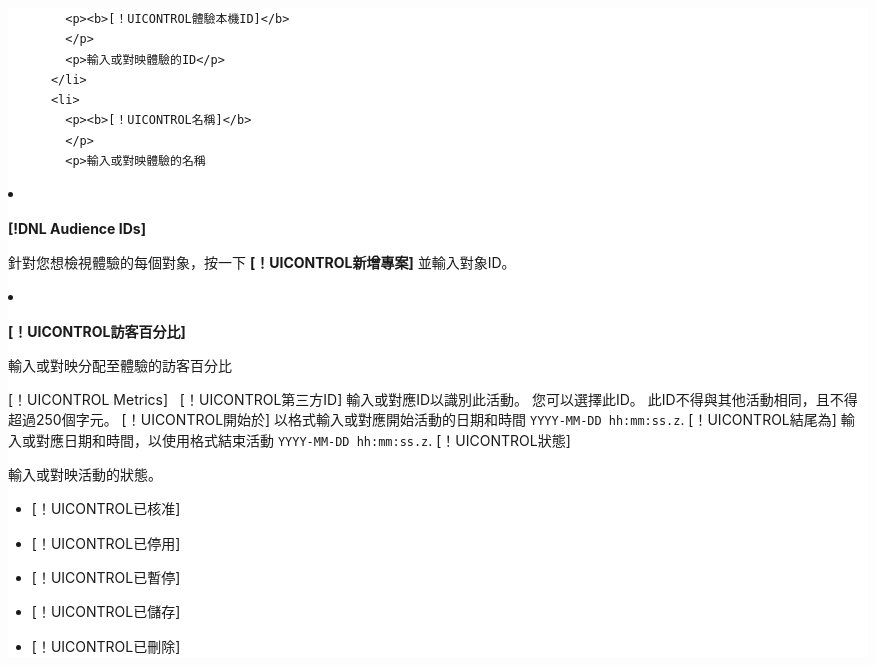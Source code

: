             <p><b>[！UICONTROL體驗本機ID]</b>
            </p>
            <p>輸入或對映體驗的ID</p>
          </li>
          <li>
            <p><b>[！UICONTROL名稱]</b>
            </p>
            <p>輸入或對映體驗的名稱

</p>
          </li>
          <li>
            <p><b>[!DNL Audience IDs]</b>
            </p>
            <p>針對您想檢視體驗的每個對象，按一下 <b>[！UICONTROL新增專案]</b> 並輸入對象ID。

</p>
          </li>
          <li>
            <p><b>[！UICONTROL訪客百分比]</b>
            </p>
            <p>輸入或對映分配至體驗的訪客百分比</p>
          </li>
        </ul>
      </td>
    </tr>
    <tr>
      <td role="rowheader">[！UICONTROL Metrics]</td>
      <td> </td>
    </tr>
    <tr>
      <td role="rowheader">[！UICONTROL第三方ID]</td>
      <td>輸入或對應ID以識別此活動。 您可以選擇此ID。 此ID不得與其他活動相同，且不得超過250個字元。</td>
    </tr>
    <tr>
      <td role="rowheader">[！UICONTROL開始於]</td>
      <td>以格式輸入或對應開始活動的日期和時間 <code>YYYY-MM-DD hh:mm:ss.z</code>.</td>
    </tr>
    <tr>
      <td role="rowheader">[！UICONTROL結尾為]</td>
      <td>輸入或對應日期和時間，以使用格式結束活動 <code>YYYY-MM-DD hh:mm:ss.z</code>.</td>
    </tr>
    <tr>
      <td role="rowheader">[！UICONTROL狀態]</td>
      <td>
        <p>輸入或對映活動的狀態。</p>
        <ul>
          <li>
            <p>[！UICONTROL已核准]</p>
          </li>
          <li>
            <p>[！UICONTROL已停用]</p>
          </li>
          <li>
            <p>[！UICONTROL已暫停]</p>
          </li>
          <li>
            <p>[！UICONTROL已儲存] </p>
          </li>
          <li>
            <p>[！UICONTROL已刪除]</p>
          </li>
        </ul>
      </td>